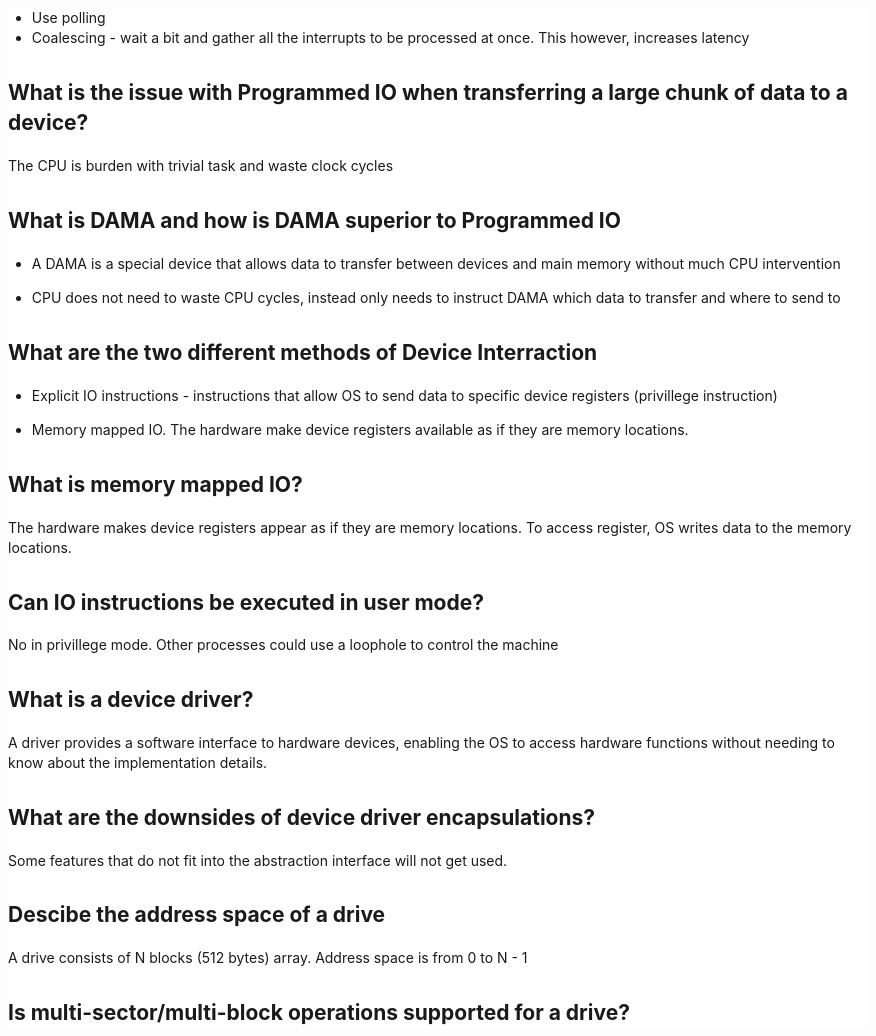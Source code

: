 - Use polling 
- Coalescing - wait a bit and gather all the interrupts to be processed at once. This however, increases latency 

## What is the issue with Programmed IO when transferring a large chunk of data to a device?

The CPU is burden with trivial task and waste clock cycles

## What is DAMA and how is DAMA superior to Programmed IO 

- A DAMA is a special device that allows data to transfer between devices and main memory without much CPU intervention

- CPU does not need to waste CPU cycles, instead only needs to instruct DAMA which data to transfer and where to send to 

## What are the two different methods of Device Interraction 

- Explicit IO instructions - instructions that allow OS to send data to specific device registers (privillege instruction)

- Memory mapped IO. The hardware make device registers available as if they are memory locations. 

## What is memory mapped IO?

The hardware makes device registers appear as if they are memory locations. To access register, OS writes data to the memory locations.

## Can IO instructions be executed in user mode? 

No in privillege mode. Other processes could use a loophole to control the machine 

## What is a device driver?

A driver provides a software interface to hardware devices, enabling the OS to access hardware functions without needing to know about the implementation details. 

## What are the downsides of device driver encapsulations?

Some features that do not fit into the abstraction interface will not get used. 

## Descibe the address space of a drive

A drive consists of N blocks (512 bytes) array. Address space is from 0 to N - 1

## Is multi-sector/multi-block operations supported for a drive?
